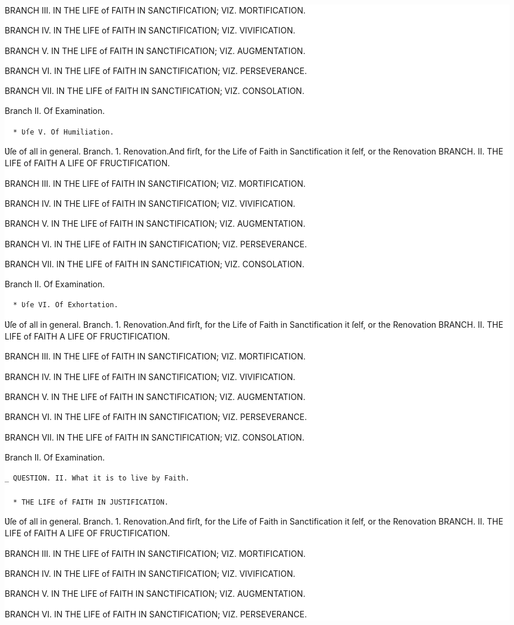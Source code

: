 BRANCH III. IN THE LIFE of FAITH IN SANCTIFICATION; VIZ. MORTIFICATION.

BRANCH IV. IN THE LIFE of FAITH IN SANCTIFICATION; VIZ. VIVIFICATION.

BRANCH V. IN THE LIFE of FAITH IN SANCTIFICATION; VIZ. AUGMENTATION.

BRANCH VI. IN THE LIFE of FAITH IN SANCTIFICATION; VIZ. PERSEVERANCE.

BRANCH VII. IN THE LIFE of FAITH IN SANCTIFICATION; VIZ. CONSOLATION.

Branch II. Of Examination.

      * Ʋſe V. Of Humiliation.

Ʋſe of all in general.
Branch. 1. Renovation.And firſt, for the Life of Faith in Sanctification it ſelf, or the Renovation 
BRANCH. II. THE LIFE of FAITH A LIFE OF FRUCTIFICATION.

BRANCH III. IN THE LIFE of FAITH IN SANCTIFICATION; VIZ. MORTIFICATION.

BRANCH IV. IN THE LIFE of FAITH IN SANCTIFICATION; VIZ. VIVIFICATION.

BRANCH V. IN THE LIFE of FAITH IN SANCTIFICATION; VIZ. AUGMENTATION.

BRANCH VI. IN THE LIFE of FAITH IN SANCTIFICATION; VIZ. PERSEVERANCE.

BRANCH VII. IN THE LIFE of FAITH IN SANCTIFICATION; VIZ. CONSOLATION.

Branch II. Of Examination.

      * Ʋſe VI. Of Exhortation.

Ʋſe of all in general.
Branch. 1. Renovation.And firſt, for the Life of Faith in Sanctification it ſelf, or the Renovation 
BRANCH. II. THE LIFE of FAITH A LIFE OF FRUCTIFICATION.

BRANCH III. IN THE LIFE of FAITH IN SANCTIFICATION; VIZ. MORTIFICATION.

BRANCH IV. IN THE LIFE of FAITH IN SANCTIFICATION; VIZ. VIVIFICATION.

BRANCH V. IN THE LIFE of FAITH IN SANCTIFICATION; VIZ. AUGMENTATION.

BRANCH VI. IN THE LIFE of FAITH IN SANCTIFICATION; VIZ. PERSEVERANCE.

BRANCH VII. IN THE LIFE of FAITH IN SANCTIFICATION; VIZ. CONSOLATION.

Branch II. Of Examination.

    _ QUESTION. II. What it is to live by Faith.

      * THE LIFE of FAITH IN JUSTIFICATION.

Ʋſe of all in general.
Branch. 1. Renovation.And firſt, for the Life of Faith in Sanctification it ſelf, or the Renovation 
BRANCH. II. THE LIFE of FAITH A LIFE OF FRUCTIFICATION.

BRANCH III. IN THE LIFE of FAITH IN SANCTIFICATION; VIZ. MORTIFICATION.

BRANCH IV. IN THE LIFE of FAITH IN SANCTIFICATION; VIZ. VIVIFICATION.

BRANCH V. IN THE LIFE of FAITH IN SANCTIFICATION; VIZ. AUGMENTATION.

BRANCH VI. IN THE LIFE of FAITH IN SANCTIFICATION; VIZ. PERSEVERANCE.
